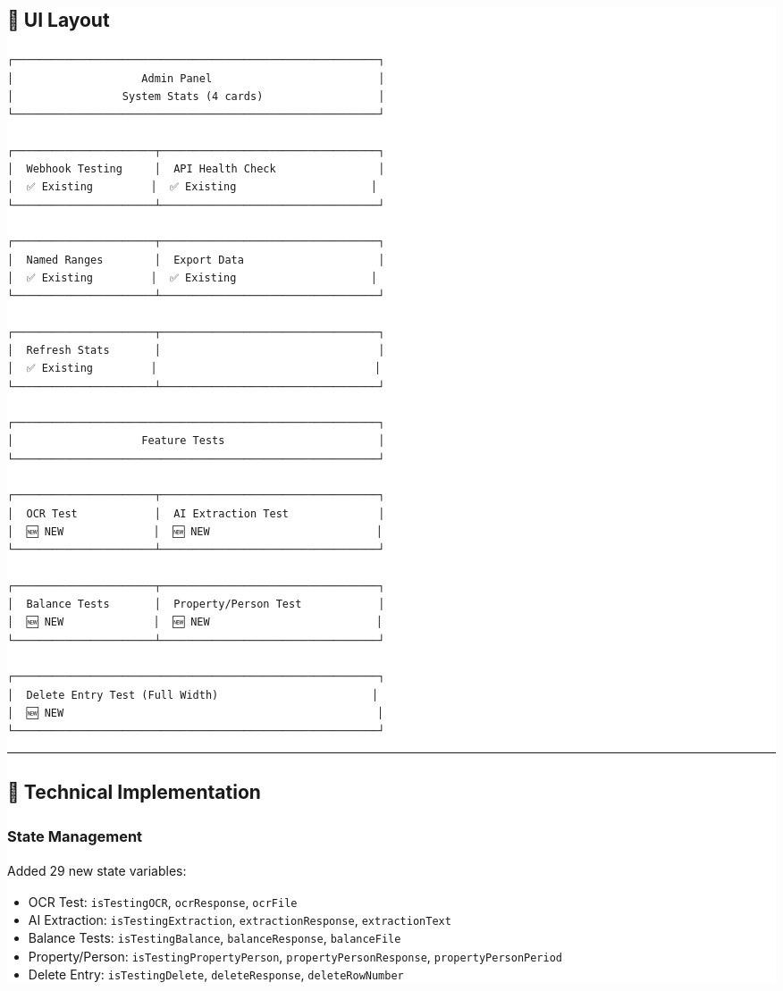 
## 🎨 **UI Layout**

```
┌─────────────────────────────────────────────────────────┐
│                    Admin Panel                          │
│                 System Stats (4 cards)                  │
└─────────────────────────────────────────────────────────┘

┌──────────────────────┬──────────────────────────────────┐
│  Webhook Testing     │  API Health Check                │
│  ✅ Existing         │  ✅ Existing                     │
└──────────────────────┴──────────────────────────────────┘

┌──────────────────────┬──────────────────────────────────┐
│  Named Ranges        │  Export Data                     │
│  ✅ Existing         │  ✅ Existing                     │
└──────────────────────┴──────────────────────────────────┘

┌──────────────────────┬──────────────────────────────────┐
│  Refresh Stats       │                                  │
│  ✅ Existing         │                                  │
└──────────────────────┴──────────────────────────────────┘

┌─────────────────────────────────────────────────────────┐
│                    Feature Tests                        │
└─────────────────────────────────────────────────────────┘

┌──────────────────────┬──────────────────────────────────┐
│  OCR Test            │  AI Extraction Test              │
│  🆕 NEW              │  🆕 NEW                          │
└──────────────────────┴──────────────────────────────────┘

┌──────────────────────┬──────────────────────────────────┐
│  Balance Tests       │  Property/Person Test            │
│  🆕 NEW              │  🆕 NEW                          │
└──────────────────────┴──────────────────────────────────┘

┌─────────────────────────────────────────────────────────┐
│  Delete Entry Test (Full Width)                        │
│  🆕 NEW                                                 │
└─────────────────────────────────────────────────────────┘
```

---

## 🔧 **Technical Implementation**

### **State Management**
Added 29 new state variables:
- OCR Test: `isTestingOCR`, `ocrResponse`, `ocrFile`
- AI Extraction: `isTestingExtraction`, `extractionResponse`, `extractionText`
- Balance Tests: `isTestingBalance`, `balanceResponse`, `balanceFile`
- Property/Person: `isTestingPropertyPerson`, `propertyPersonResponse`, `propertyPersonPeriod`
- Delete Entry: `isTestingDelete`, `deleteResponse`, `deleteRowNumber`
